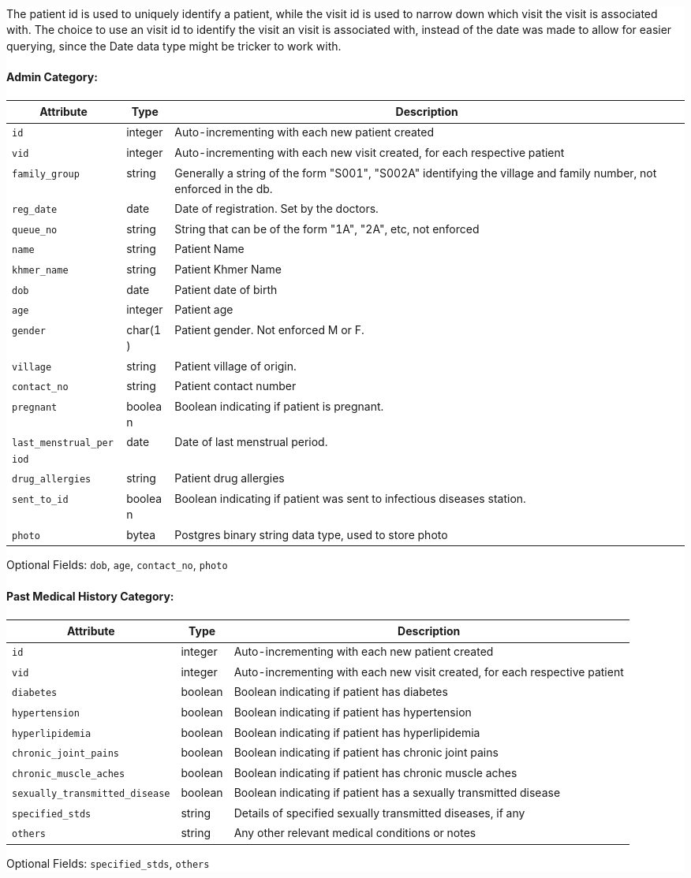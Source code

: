The patient id is used to uniquely identify a patient, while the visit id is used to narrow down which visit the visit
is associated with.
The choice to use an visit id to identify the visit an visit is associated with, instead of the date was made to allow
for easier querying, since the Date data type might be tricker to work with.

#### Admin Category:

| Attribute               | Type    | Description                                                                                                       |
|-------------------------|---------|-------------------------------------------------------------------------------------------------------------------|
| `id`                    | integer | Auto-incrementing with each new patient created                                                                   |
| `vid`                   | integer | Auto-incrementing with each new visit created, for each respective patient                                        |
| `family_group`          | string  | Generally a string of the form "S001", "S002A" identifying the village and family number, not enforced in the db. |
| `reg_date`              | date    | Date of registration. Set by the doctors.                                                                         |
| `queue_no`              | string  | String that can be of the form "1A", "2A", etc, not enforced                                                      |
| `name`                  | string  | Patient Name                                                                                                      |
| `khmer_name`            | string  | Patient Khmer Name                                                                                                |
| `dob`                   | date    | Patient date of birth                                                                                             |
| `age`                   | integer | Patient age                                                                                                       |
| `gender`                | char(1) | Patient gender. Not enforced M or F.                                                                              |
| `village`               | string  | Patient village of origin.                                                                                        |
| `contact_no`            | string  | Patient contact number                                                                                            |
| `pregnant`              | boolean | Boolean indicating if patient is pregnant.                                                                        |
| `last_menstrual_period` | date    | Date of last menstrual period.                                                                                    |
| `drug_allergies`        | string  | Patient drug allergies                                                                                            |
| `sent_to_id`            | boolean | Boolean indicating if patient was sent to infectious diseases station.                                            |
| `photo`                 | bytea   | Postgres binary string data type, used to store photo                                                             |
Optional Fields: `dob`, `age`, `contact_no`, `photo`

#### Past Medical History Category:

| Attribute                      | Type    | Description                                                                |
|--------------------------------|---------|----------------------------------------------------------------------------|
| `id`                           | integer | Auto-incrementing with each new patient created                            |
| `vid`                          | integer | Auto-incrementing with each new visit created, for each respective patient |
| `diabetes`                     | boolean | Boolean indicating if patient has diabetes                                 |
| `hypertension`                 | boolean | Boolean indicating if patient has hypertension                             |
| `hyperlipidemia`               | boolean | Boolean indicating if patient has hyperlipidemia                           |
| `chronic_joint_pains`          | boolean | Boolean indicating if patient has chronic joint pains                      |
| `chronic_muscle_aches`         | boolean | Boolean indicating if patient has chronic muscle aches                     |
| `sexually_transmitted_disease` | boolean | Boolean indicating if patient has a sexually transmitted disease           |
| `specified_stds`               | string  | Details of specified sexually transmitted diseases, if any                 |
| `others`                       | string  | Any other relevant medical conditions or notes                             |
Optional Fields: `specified_stds`, `others`
